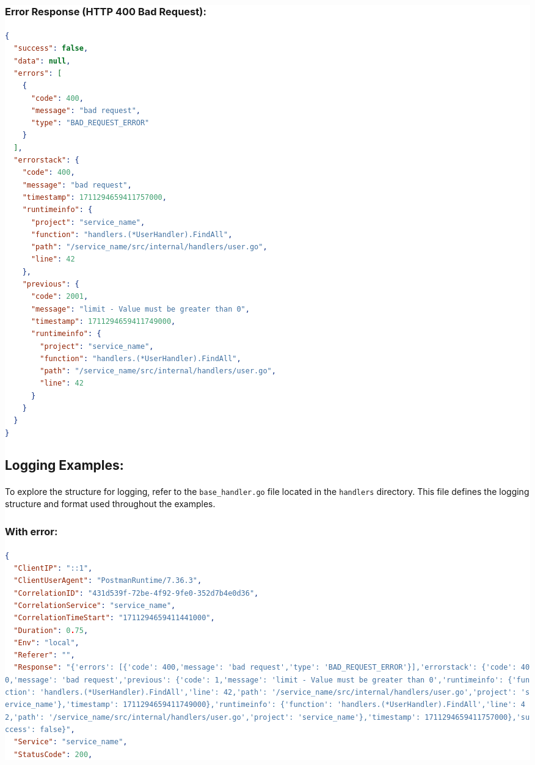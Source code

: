 ### Error Response (HTTP 400 Bad Request):

```json
{
  "success": false,
  "data": null,
  "errors": [
    {
      "code": 400,
      "message": "bad request",
      "type": "BAD_REQUEST_ERROR"
    }
  ],
  "errorstack": {
    "code": 400,
    "message": "bad request",
    "timestamp": 1711294659411757000,
    "runtimeinfo": {
      "project": "service_name",
      "function": "handlers.(*UserHandler).FindAll",
      "path": "/service_name/src/internal/handlers/user.go",
      "line": 42
    },
    "previous": {
      "code": 2001,
      "message": "limit - Value must be greater than 0",
      "timestamp": 1711294659411749000,
      "runtimeinfo": {
        "project": "service_name",
        "function": "handlers.(*UserHandler).FindAll",
        "path": "/service_name/src/internal/handlers/user.go",
        "line": 42
      }
    }
  }
}
```

## Logging Examples:

To explore the structure for logging, refer to the `base_handler.go` file located in the `handlers` directory. This file defines the logging structure and format used throughout the examples.

### With error:

```json
{
  "ClientIP": "::1",
  "ClientUserAgent": "PostmanRuntime/7.36.3",
  "CorrelationID": "431d539f-72be-4f92-9fe0-352d7b4e0d36",
  "CorrelationService": "service_name",
  "CorrelationTimeStart": "1711294659411441000",
  "Duration": 0.75,
  "Env": "local",
  "Referer": "",
  "Response": "{'errors': [{'code': 400,'message': 'bad request','type': 'BAD_REQUEST_ERROR'}],'errorstack': {'code': 400,'message': 'bad request','previous': {'code': 1,'message': 'limit - Value must be greater than 0','runtimeinfo': {'function': 'handlers.(*UserHandler).FindAll','line': 42,'path': '/service_name/src/internal/handlers/user.go','project': 'service_name'},'timestamp': 1711294659411749000},'runtimeinfo': {'function': 'handlers.(*UserHandler).FindAll','line': 42,'path': '/service_name/src/internal/handlers/user.go','project': 'service_name'},'timestamp': 1711294659411757000},'success': false}",
  "Service": "service_name",
  "StatusCode": 200,
```